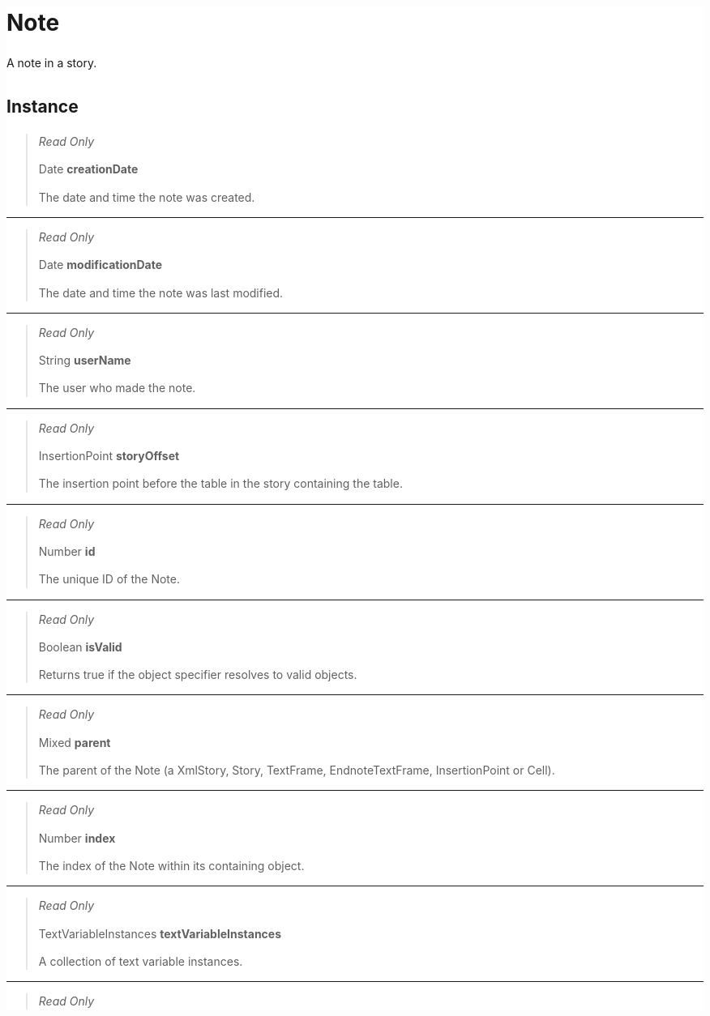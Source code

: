 # Note
A note in a story.

## Instance
> *Read Only* 
> 
> Date **creationDate** 
>
> The date and time the note was created.
*** 
> *Read Only* 
> 
> Date **modificationDate** 
>
> The date and time the note was last modified.
*** 
> *Read Only* 
> 
> String **userName** 
>
> The user who made the note.
*** 
> *Read Only* 
> 
> InsertionPoint **storyOffset** 
>
> The insertion point before the table in the story containing the table.
*** 
> *Read Only* 
> 
> Number **id** 
>
> The unique ID of the Note.
*** 
> *Read Only* 
> 
> Boolean **isValid** 
>
> Returns true if the object specifier resolves to valid objects.
*** 
> *Read Only* 
> 
> Mixed **parent** 
>
> The parent of the Note (a XmlStory, Story, TextFrame, EndnoteTextFrame, InsertionPoint or Cell).
*** 
> *Read Only* 
> 
> Number **index** 
>
> The index of the Note within its containing object.
*** 
> *Read Only* 
> 
> TextVariableInstances **textVariableInstances** 
>
> A collection of text variable instances.
*** 
> *Read Only* 